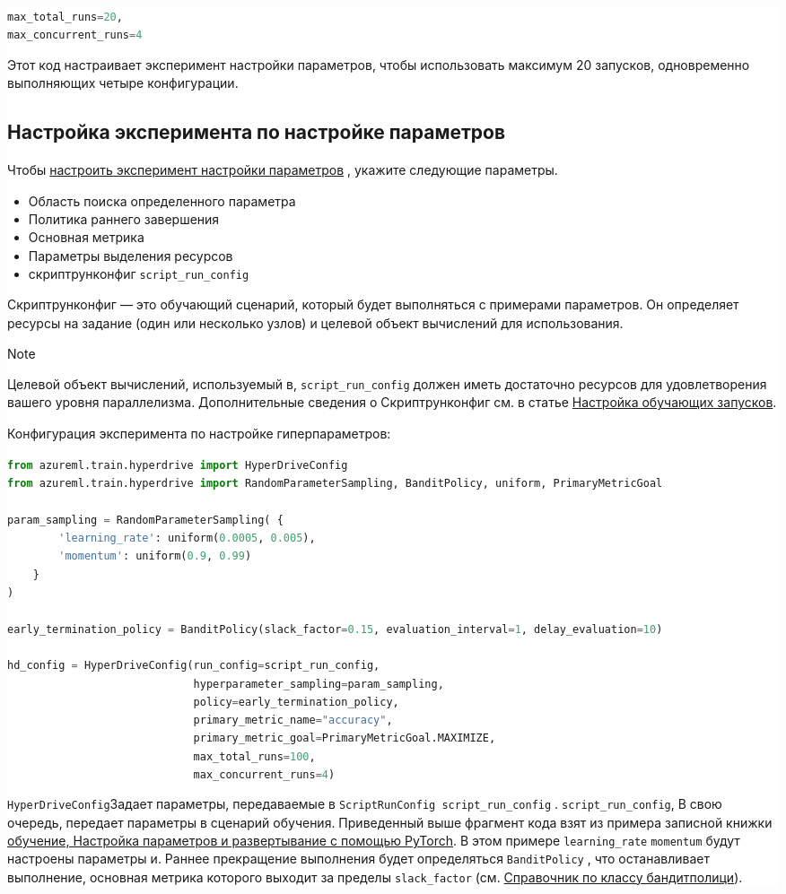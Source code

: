 ```Python
max_total_runs=20,
max_concurrent_runs=4
```

Этот код настраивает эксперимент настройки параметров, чтобы использовать максимум 20 запусков, одновременно выполняющих четыре конфигурации.

## <a name="configure-hyperparameter-tuning-experiment"></a>Настройка эксперимента по настройке параметров

Чтобы [настроить эксперимент настройки параметров](/python/api/azureml-train-core/azureml.train.hyperdrive.hyperdriverunconfig?preserve-view=true&view=azure-ml-py) , укажите следующие параметры.
* Область поиска определенного параметра
* Политика раннего завершения
* Основная метрика
* Параметры выделения ресурсов
* скриптрунконфиг `script_run_config`

Скриптрунконфиг — это обучающий сценарий, который будет выполняться с примерами параметров. Он определяет ресурсы на задание (один или несколько узлов) и целевой объект вычислений для использования.

> [!NOTE]
>Целевой объект вычислений, используемый в, `script_run_config` должен иметь достаточно ресурсов для удовлетворения вашего уровня параллелизма. Дополнительные сведения о Скриптрунконфиг см. в статье [Настройка обучающих запусков](how-to-set-up-training-targets.md).

Конфигурация эксперимента по настройке гиперпараметров:

```Python
from azureml.train.hyperdrive import HyperDriveConfig
from azureml.train.hyperdrive import RandomParameterSampling, BanditPolicy, uniform, PrimaryMetricGoal

param_sampling = RandomParameterSampling( {
        'learning_rate': uniform(0.0005, 0.005),
        'momentum': uniform(0.9, 0.99)
    }
)

early_termination_policy = BanditPolicy(slack_factor=0.15, evaluation_interval=1, delay_evaluation=10)

hd_config = HyperDriveConfig(run_config=script_run_config,
                             hyperparameter_sampling=param_sampling,
                             policy=early_termination_policy,
                             primary_metric_name="accuracy",
                             primary_metric_goal=PrimaryMetricGoal.MAXIMIZE,
                             max_total_runs=100,
                             max_concurrent_runs=4)
```

`HyperDriveConfig`Задает параметры, передаваемые в `ScriptRunConfig script_run_config` . `script_run_config`, В свою очередь, передает параметры в сценарий обучения. Приведенный выше фрагмент кода взят из примера записной книжки [обучение, Настройка параметров и развертывание с помощью PyTorch](https://github.com/Azure/MachineLearningNotebooks/tree/master/how-to-use-azureml/ml-frameworks/pytorch/train-hyperparameter-tune-deploy-with-pytorch). В этом примере `learning_rate` `momentum` будут настроены параметры и. Раннее прекращение выполнения будет определяться `BanditPolicy` , что останавливает выполнение, основная метрика которого выходит за пределы `slack_factor` (см. [Справочник по классу бандитполици](python/api/azureml-train-core/azureml.train.hyperdrive.banditpolicy?view=azure-ml-py)). 
